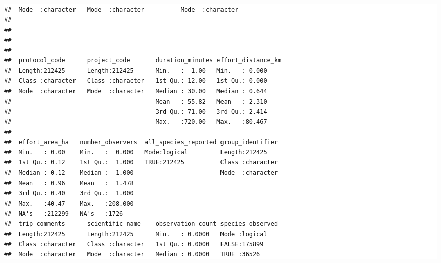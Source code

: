     ##  Mode  :character   Mode  :character          Mode  :character  
    ##                                                                 
    ##                                                                 
    ##                                                                 
    ##                                                                 
    ##  protocol_code      project_code       duration_minutes effort_distance_km
    ##  Length:212425      Length:212425      Min.   :  1.00   Min.   : 0.000    
    ##  Class :character   Class :character   1st Qu.: 12.00   1st Qu.: 0.000    
    ##  Mode  :character   Mode  :character   Median : 30.00   Median : 0.644    
    ##                                        Mean   : 55.82   Mean   : 2.310    
    ##                                        3rd Qu.: 71.00   3rd Qu.: 2.414    
    ##                                        Max.   :720.00   Max.   :80.467    
    ##                                                                           
    ##  effort_area_ha   number_observers  all_species_reported group_identifier  
    ##  Min.   : 0.00    Min.   :  0.000   Mode:logical         Length:212425     
    ##  1st Qu.: 0.12    1st Qu.:  1.000   TRUE:212425          Class :character  
    ##  Median : 0.12    Median :  1.000                        Mode  :character  
    ##  Mean   : 0.96    Mean   :  1.478                                          
    ##  3rd Qu.: 0.40    3rd Qu.:  1.000                                          
    ##  Max.   :40.47    Max.   :208.000                                          
    ##  NA's   :212299   NA's   :1726                                             
    ##  trip_comments      scientific_name    observation_count species_observed
    ##  Length:212425      Length:212425      Min.   : 0.0000   Mode :logical   
    ##  Class :character   Class :character   1st Qu.: 0.0000   FALSE:175899    
    ##  Mode  :character   Mode  :character   Median : 0.0000   TRUE :36526     